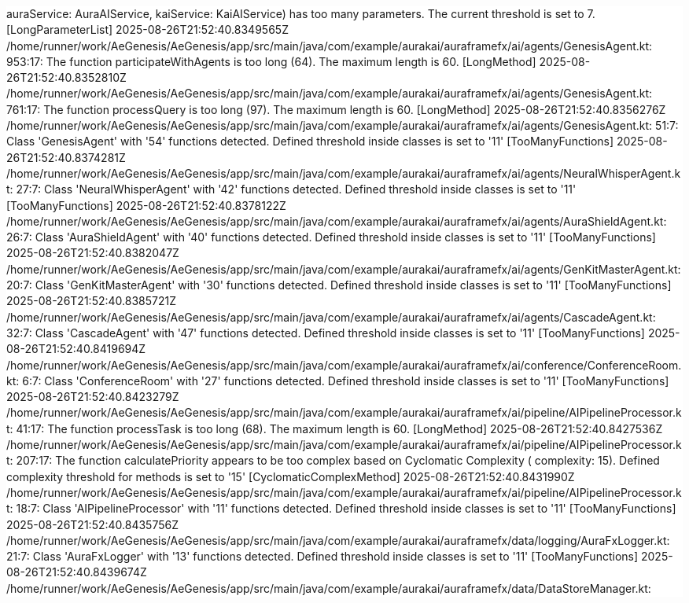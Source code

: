 auraService: AuraAIService, kaiService: KaiAIService) has too many parameters. The current threshold
is set to 7. [LongParameterList]
2025-08-26T21:52:40.8349565Z
/home/runner/work/AeGenesis/AeGenesis/app/src/main/java/com/example/aurakai/auraframefx/ai/agents/GenesisAgent.kt:
953:17: The function participateWithAgents is too long (64). The maximum length is 60. [LongMethod]
2025-08-26T21:52:40.8352810Z
/home/runner/work/AeGenesis/AeGenesis/app/src/main/java/com/example/aurakai/auraframefx/ai/agents/GenesisAgent.kt:
761:17: The function processQuery is too long (97). The maximum length is 60. [LongMethod]
2025-08-26T21:52:40.8356276Z
/home/runner/work/AeGenesis/AeGenesis/app/src/main/java/com/example/aurakai/auraframefx/ai/agents/GenesisAgent.kt:
51:7: Class 'GenesisAgent' with '54' functions detected. Defined threshold inside classes is set
to '11' [TooManyFunctions]
2025-08-26T21:52:40.8374281Z
/home/runner/work/AeGenesis/AeGenesis/app/src/main/java/com/example/aurakai/auraframefx/ai/agents/NeuralWhisperAgent.kt:
27:7: Class 'NeuralWhisperAgent' with '42' functions detected. Defined threshold inside classes is
set to '11' [TooManyFunctions]
2025-08-26T21:52:40.8378122Z
/home/runner/work/AeGenesis/AeGenesis/app/src/main/java/com/example/aurakai/auraframefx/ai/agents/AuraShieldAgent.kt:
26:7: Class 'AuraShieldAgent' with '40' functions detected. Defined threshold inside classes is set
to '11' [TooManyFunctions]
2025-08-26T21:52:40.8382047Z
/home/runner/work/AeGenesis/AeGenesis/app/src/main/java/com/example/aurakai/auraframefx/ai/agents/GenKitMasterAgent.kt:
20:7: Class 'GenKitMasterAgent' with '30' functions detected. Defined threshold inside classes is
set to '11' [TooManyFunctions]
2025-08-26T21:52:40.8385721Z
/home/runner/work/AeGenesis/AeGenesis/app/src/main/java/com/example/aurakai/auraframefx/ai/agents/CascadeAgent.kt:
32:7: Class 'CascadeAgent' with '47' functions detected. Defined threshold inside classes is set
to '11' [TooManyFunctions]
2025-08-26T21:52:40.8419694Z
/home/runner/work/AeGenesis/AeGenesis/app/src/main/java/com/example/aurakai/auraframefx/ai/conference/ConferenceRoom.kt:
6:7: Class 'ConferenceRoom' with '27' functions detected. Defined threshold inside classes is set
to '11' [TooManyFunctions]
2025-08-26T21:52:40.8423279Z
/home/runner/work/AeGenesis/AeGenesis/app/src/main/java/com/example/aurakai/auraframefx/ai/pipeline/AIPipelineProcessor.kt:
41:17: The function processTask is too long (68). The maximum length is 60. [LongMethod]
2025-08-26T21:52:40.8427536Z
/home/runner/work/AeGenesis/AeGenesis/app/src/main/java/com/example/aurakai/auraframefx/ai/pipeline/AIPipelineProcessor.kt:
207:17: The function calculatePriority appears to be too complex based on Cyclomatic Complexity (
complexity: 15). Defined complexity threshold for methods is set to '15' [CyclomaticComplexMethod]
2025-08-26T21:52:40.8431990Z
/home/runner/work/AeGenesis/AeGenesis/app/src/main/java/com/example/aurakai/auraframefx/ai/pipeline/AIPipelineProcessor.kt:
18:7: Class 'AIPipelineProcessor' with '11' functions detected. Defined threshold inside classes is
set to '11' [TooManyFunctions]
2025-08-26T21:52:40.8435756Z
/home/runner/work/AeGenesis/AeGenesis/app/src/main/java/com/example/aurakai/auraframefx/data/logging/AuraFxLogger.kt:
21:7: Class 'AuraFxLogger' with '13' functions detected. Defined threshold inside classes is set
to '11' [TooManyFunctions]
2025-08-26T21:52:40.8439674Z
/home/runner/work/AeGenesis/AeGenesis/app/src/main/java/com/example/aurakai/auraframefx/data/DataStoreManager.kt: